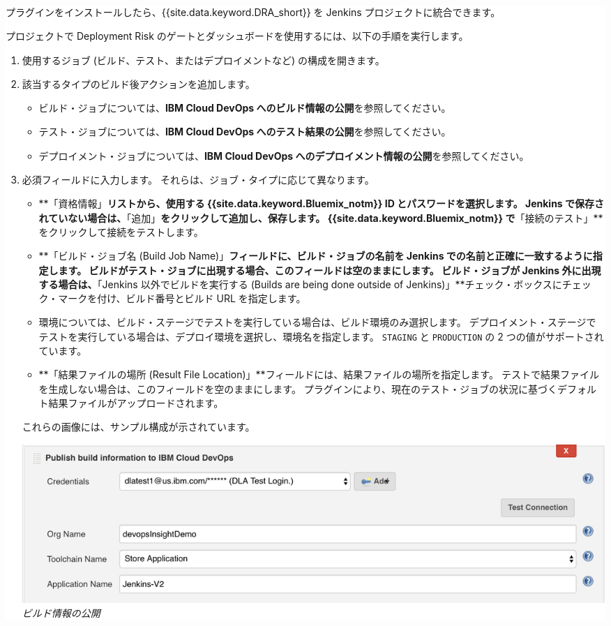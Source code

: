 プラグインをインストールしたら、{{site.data.keyword.DRA_short}} を Jenkins プロジェクトに統合できます。 

プロジェクトで Deployment Risk のゲートとダッシュボードを使用するには、以下の手順を実行します。

1. 使用するジョブ (ビルド、テスト、またはデプロイメントなど) の構成を開きます。

2. 該当するタイプのビルド後アクションを追加します。

   * ビルド・ジョブについては、**IBM Cloud DevOps へのビルド情報の公開**を参照してください。
   
   * テスト・ジョブについては、**IBM Cloud DevOps へのテスト結果の公開**を参照してください。
   
   * デプロイメント・ジョブについては、**IBM Cloud DevOps へのデプロイメント情報の公開**を参照してください。
   
3. 必須フィールドに入力します。 それらは、ジョブ・タイプに応じて異なります。 

   * **「資格情報」**リストから、使用する {{site.data.keyword.Bluemix_notm}} ID とパスワードを選択します。 Jenkins で保存されていない場合は、**「追加」**をクリックして追加し、保存します。 {{site.data.keyword.Bluemix_notm}} で**「接続のテスト」**をクリックして接続をテストします。
   
   * **「ビルド・ジョブ名 (Build Job Name)」**フィールドに、ビルド・ジョブの名前を Jenkins での名前と正確に一致するように指定します。 ビルドがテスト・ジョブに出現する場合、このフィールドは空のままにします。 ビルド・ジョブが Jenkins 外に出現する場合は、**「Jenkins 以外でビルドを実行する (Builds are being done outside of Jenkins)」**チェック・ボックスにチェック・マークを付け、ビルド番号とビルド URL を指定します。
   
   * 環境については、ビルド・ステージでテストを実行している場合は、ビルド環境のみ選択します。 デプロイメント・ステージでテストを実行している場合は、デプロイ環境を選択し、環境名を指定します。 `STAGING` と `PRODUCTION` の 2 つの値がサポートされています。
   
   * **「結果ファイルの場所 (Result File Location)」**フィールドには、結果ファイルの場所を指定します。 テストで結果ファイルを生成しない場合は、このフィールドを空のままにします。 プラグインにより、現在のテスト・ジョブの状況に基づくデフォルト結果ファイルがアップロードされます。

   これらの画像には、サンプル構成が示されています。
   
   ![ビルド情報のアップロード](images/Upload-Build-Info.png "ビルド情報を DRA に公開")
   _ビルド情報の公開_
   